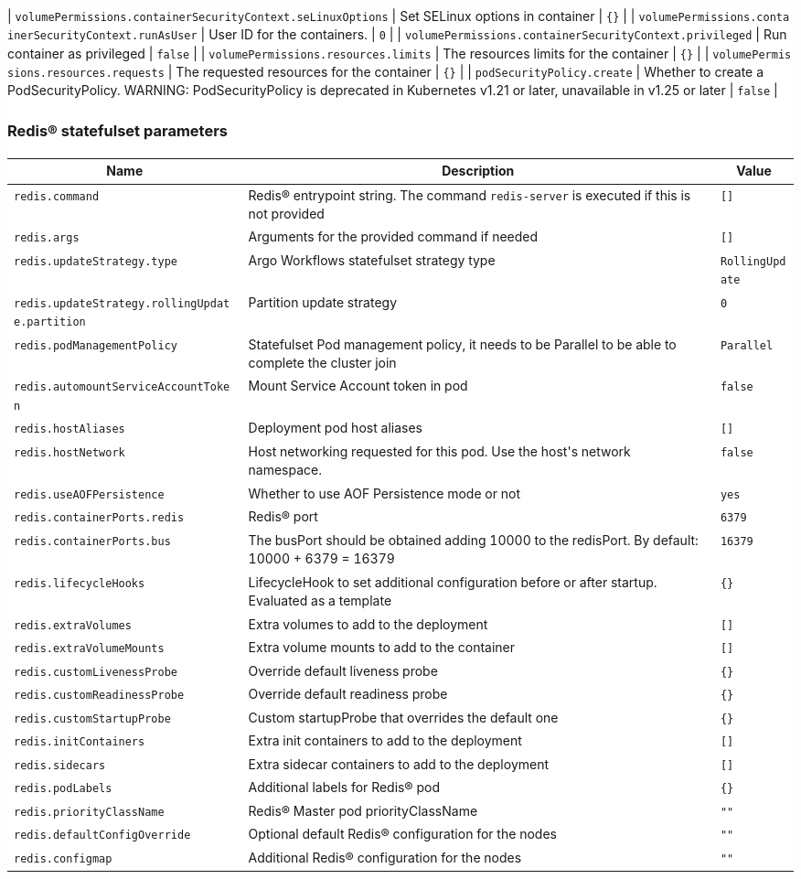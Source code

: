 | `volumePermissions.containerSecurityContext.seLinuxOptions` | Set SELinux options in container                                                                                                                    | `{}`                            |
| `volumePermissions.containerSecurityContext.runAsUser`      | User ID for the containers.                                                                                                                         | `0`                             |
| `volumePermissions.containerSecurityContext.privileged`     | Run container as privileged                                                                                                                         | `false`                         |
| `volumePermissions.resources.limits`                        | The resources limits for the container                                                                                                              | `{}`                            |
| `volumePermissions.resources.requests`                      | The requested resources for the container                                                                                                           | `{}`                            |
| `podSecurityPolicy.create`                                  | Whether to create a PodSecurityPolicy. WARNING: PodSecurityPolicy is deprecated in Kubernetes v1.21 or later, unavailable in v1.25 or later         | `false`                         |

### Redis&reg; statefulset parameters

| Name                                           | Description                                                                                                | Value           |
| ---------------------------------------------- | ---------------------------------------------------------------------------------------------------------- | --------------- |
| `redis.command`                                | Redis&reg; entrypoint string. The command `redis-server` is executed if this is not provided               | `[]`            |
| `redis.args`                                   | Arguments for the provided command if needed                                                               | `[]`            |
| `redis.updateStrategy.type`                    | Argo Workflows statefulset strategy type                                                                   | `RollingUpdate` |
| `redis.updateStrategy.rollingUpdate.partition` | Partition update strategy                                                                                  | `0`             |
| `redis.podManagementPolicy`                    | Statefulset Pod management policy, it needs to be Parallel to be able to complete the cluster join         | `Parallel`      |
| `redis.automountServiceAccountToken`           | Mount Service Account token in pod                                                                         | `false`         |
| `redis.hostAliases`                            | Deployment pod host aliases                                                                                | `[]`            |
| `redis.hostNetwork`                            | Host networking requested for this pod. Use the host's network namespace.                                  | `false`         |
| `redis.useAOFPersistence`                      | Whether to use AOF Persistence mode or not                                                                 | `yes`           |
| `redis.containerPorts.redis`                   | Redis&reg; port                                                                                            | `6379`          |
| `redis.containerPorts.bus`                     | The busPort should be obtained adding 10000 to the redisPort. By default: 10000 + 6379 = 16379             | `16379`         |
| `redis.lifecycleHooks`                         | LifecycleHook to set additional configuration before or after startup. Evaluated as a template             | `{}`            |
| `redis.extraVolumes`                           | Extra volumes to add to the deployment                                                                     | `[]`            |
| `redis.extraVolumeMounts`                      | Extra volume mounts to add to the container                                                                | `[]`            |
| `redis.customLivenessProbe`                    | Override default liveness probe                                                                            | `{}`            |
| `redis.customReadinessProbe`                   | Override default readiness probe                                                                           | `{}`            |
| `redis.customStartupProbe`                     | Custom startupProbe that overrides the default one                                                         | `{}`            |
| `redis.initContainers`                         | Extra init containers to add to the deployment                                                             | `[]`            |
| `redis.sidecars`                               | Extra sidecar containers to add to the deployment                                                          | `[]`            |
| `redis.podLabels`                              | Additional labels for Redis&reg; pod                                                                       | `{}`            |
| `redis.priorityClassName`                      | Redis&reg; Master pod priorityClassName                                                                    | `""`            |
| `redis.defaultConfigOverride`                  | Optional default Redis&reg; configuration for the nodes                                                    | `""`            |
| `redis.configmap`                              | Additional Redis&reg; configuration for the nodes                                                          | `""`            |